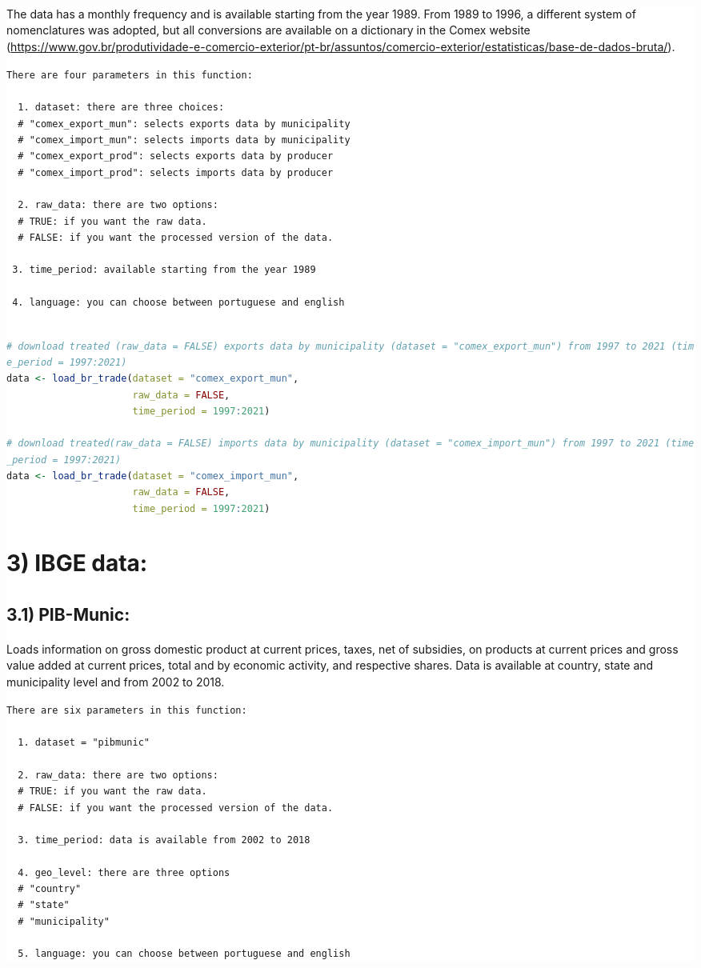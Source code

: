 The data has a monthly frequency and is available starting from the year 1989. From 1989 to 1996, a different system of nomenclatures was adopted, but all conversions are available on a dictionary in the Comex website (https://www.gov.br/produtividade-e-comercio-exterior/pt-br/assuntos/comercio-exterior/estatisticas/base-de-dados-bruta/).


```
There are four parameters in this function:
  
  1. dataset: there are three choices:
  # "comex_export_mun": selects exports data by municipality
  # "comex_import_mun": selects imports data by municipality
  # "comex_export_prod": selects exports data by producer
  # "comex_import_prod": selects imports data by producer
  
  2. raw_data: there are two options:
  # TRUE: if you want the raw data.
  # FALSE: if you want the processed version of the data. 
  
 3. time_period: available starting from the year 1989

 4. language: you can choose between portuguese and english
 
```


```r
# download treated (raw_data = FALSE) exports data by municipality (dataset = "comex_export_mun") from 1997 to 2021 (time_period = 1997:2021)
data <- load_br_trade(dataset = "comex_export_mun", 
                      raw_data = FALSE, 
                      time_period = 1997:2021)

# download treated(raw_data = FALSE) imports data by municipality (dataset = "comex_import_mun") from 1997 to 2021 (time_period = 1997:2021) 
data <- load_br_trade(dataset = "comex_import_mun",
                      raw_data = FALSE, 
                      time_period = 1997:2021)
```


# 3) IBGE data:

## 3.1) PIB-Munic:

Loads information on gross domestic product at current prices, taxes, net of subsidies, on products at current prices and gross value added at current prices, total and by economic activity, and respective shares. Data is available at country, state and municipality level and from 2002 to 2018.

```
There are six parameters in this function:
  
  1. dataset = "pibmunic"
  
  2. raw_data: there are two options:
  # TRUE: if you want the raw data.
  # FALSE: if you want the processed version of the data. 
  
  3. time_period: data is available from 2002 to 2018
  
  4. geo_level: there are three options
  # "country"
  # "state"
  # "municipality"
  
  5. language: you can choose between portuguese and english
```